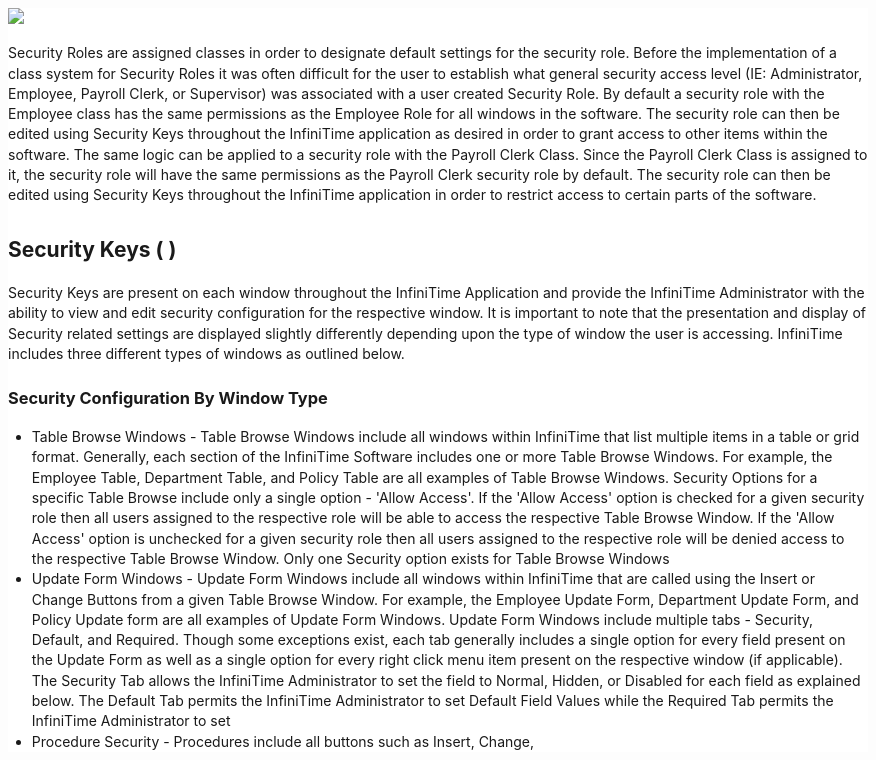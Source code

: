 ![](/img/image-404.png)

Security Roles are assigned classes in
order to designate default settings for the security role. Before the
implementation of a class system for Security Roles it was often difficult
for the user to establish what general security access level (IE: Administrator,
Employee, Payroll Clerk, or Supervisor) was associated with a user created
Security Role. By default a security role with the Employee class has
the same permissions as the Employee Role for all windows in the software.
The security role can then be edited using Security Keys throughout the
InfiniTime application
as desired in order to grant access to other items within the software.
The same logic can be applied to a security role with the Payroll Clerk
Class. Since the Payroll Clerk Class is assigned to it, the security role
will have the same permissions as the Payroll Clerk security role by default.
The security role can then be edited using Security Keys throughout the
InfiniTime application
in order to restrict access to certain parts of the software.

## Security Keys ( )

Security Keys are present on each window throughout the InfiniTime Application and provide
the InfiniTime Administrator
with the ability to view and edit security configuration for the respective
window. It is important to note that the presentation and display of Security
related settings are displayed slightly differently depending upon the
type of window the user is accessing. InfiniTime
includes three different types of windows as outlined below.

### Security Configuration By Window Type

* Table
  Browse Windows - Table Browse Windows include all windows within
  InfiniTime that list
  multiple items in a table or grid format. Generally, each section
  of the InfiniTime Software
  includes one or more Table Browse Windows. For example, the Employee
  Table, Department Table, and Policy Table are all examples of Table
  Browse Windows. Security Options for a specific Table Browse include
  only a single option - 'Allow Access'. If the 'Allow Access' option
  is checked for a given security role then all users assigned to the
  respective role will be able to access the respective Table Browse
  Window. If the 'Allow Access' option is unchecked for a given security
  role then all users assigned to the respective role will be denied
  access to the respective Table Browse Window. Only one Security option
  exists for Table Browse Windows
* Update
  Form Windows - Update Form Windows include all windows within
  InfiniTime that are
  called using the Insert or Change Buttons from a given Table Browse
  Window. For example, the Employee Update Form, Department Update Form,
  and Policy Update form are all examples of Update Form Windows. Update
  Form Windows include multiple tabs - Security, Default, and Required.
  Though some exceptions exist, each tab generally includes a single
  option for every field present on the Update Form as well as a single
  option for every right click menu item present on the respective window
  (if applicable). The Security Tab allows the InfiniTime
  Administrator to set the field to Normal, Hidden, or Disabled for
  each field as explained below. The Default Tab permits the InfiniTime Administrator to set Default
  Field Values while the Required Tab permits the InfiniTime
  Administrator to set
* Procedure
  Security - Procedures include all buttons such as Insert, Change,
